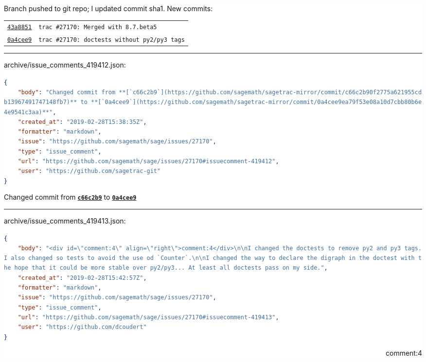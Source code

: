 ```json
```

<div id="comment:3"></div>

Branch pushed to git repo; I updated commit sha1. New commits:
<table><tr><td><a href="https://github.com/sagemath/sagetrac-mirror/commit/43a88514ddaedbb1511828bb6f1037b27f2f8319"><code>43a8851</code></a></td><td><code>trac #27170: Merged with 8.7.beta5</code></td></tr><tr><td><a href="https://github.com/sagemath/sagetrac-mirror/commit/0a4cee9ea79f53e08a10d7cbb80b6e4e9541c3aa"><code>0a4cee9</code></a></td><td><code>trac #27170: doctests without py2/py3 tags</code></td></tr></table>




---

archive/issue_comments_419412.json:
```json
{
    "body": "Changed commit from **[`c66c2b9`](https://github.com/sagemath/sagetrac-mirror/commit/c66c2b90f2775a621955cdb13967491747148fb7)** to **[`0a4cee9`](https://github.com/sagemath/sagetrac-mirror/commit/0a4cee9ea79f53e08a10d7cbb80b6e4e9541c3aa)**",
    "created_at": "2019-02-28T15:38:35Z",
    "formatter": "markdown",
    "issue": "https://github.com/sagemath/sage/issues/27170",
    "type": "issue_comment",
    "url": "https://github.com/sagemath/sage/issues/27170#issuecomment-419412",
    "user": "https://github.com/sagetrac-git"
}
```

Changed commit from **[`c66c2b9`](https://github.com/sagemath/sagetrac-mirror/commit/c66c2b90f2775a621955cdb13967491747148fb7)** to **[`0a4cee9`](https://github.com/sagemath/sagetrac-mirror/commit/0a4cee9ea79f53e08a10d7cbb80b6e4e9541c3aa)**



---

archive/issue_comments_419413.json:
```json
{
    "body": "<div id=\"comment:4\" align=\"right\">comment:4</div>\n\nI changed the doctests to remove py2 and py3 tags. I also changed so tests to avoid the use od `Counter`.\n\nI changed the way to declare the digraph in the doctest with the hope that it could be more stable over py2/py3... At least all doctests pass on my side.",
    "created_at": "2019-02-28T15:42:57Z",
    "formatter": "markdown",
    "issue": "https://github.com/sagemath/sage/issues/27170",
    "type": "issue_comment",
    "url": "https://github.com/sagemath/sage/issues/27170#issuecomment-419413",
    "user": "https://github.com/dcoudert"
}
```

<div id="comment:4" align="right">comment:4</div>
